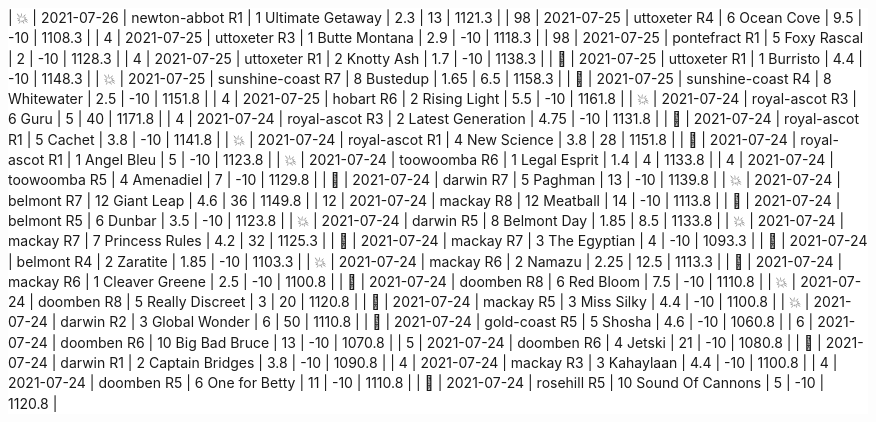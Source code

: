 | :boom:            | 2021-07-26 | newton-abbot R1   | 1 Ultimate Getaway  |   2.3  |     13   |   1121.3 |
| 98                | 2021-07-25 | uttoxeter R4      | 6 Ocean Cove        |   9.5  |    -10   |   1108.3 |
| 4                 | 2021-07-25 | uttoxeter R3      | 1 Butte Montana     |   2.9  |    -10   |   1118.3 |
| 98                | 2021-07-25 | pontefract R1     | 5 Foxy Rascal       |   2    |    -10   |   1128.3 |
| 4                 | 2021-07-25 | uttoxeter R1      | 2 Knotty Ash        |   1.7  |    -10   |   1138.3 |
| :3rd_place_medal: | 2021-07-25 | uttoxeter R1      | 1 Burristo          |   4.4  |    -10   |   1148.3 |
| :boom:            | 2021-07-25 | sunshine-coast R7 | 8 Bustedup          |   1.65 |      6.5 |   1158.3 |
| :2nd_place_medal: | 2021-07-25 | sunshine-coast R4 | 8 Whitewater        |   2.5  |    -10   |   1151.8 |
| 4                 | 2021-07-25 | hobart R6         | 2 Rising Light      |   5.5  |    -10   |   1161.8 |
| :boom:            | 2021-07-24 | royal-ascot R3    | 6 Guru              |   5    |     40   |   1171.8 |
| 4                 | 2021-07-24 | royal-ascot R3    | 2 Latest Generation |   4.75 |    -10   |   1131.8 |
| :3rd_place_medal: | 2021-07-24 | royal-ascot R1    | 5 Cachet            |   3.8  |    -10   |   1141.8 |
| :boom:            | 2021-07-24 | royal-ascot R1    | 4 New Science       |   3.8  |     28   |   1151.8 |
| :2nd_place_medal: | 2021-07-24 | royal-ascot R1    | 1 Angel Bleu        |   5    |    -10   |   1123.8 |
| :boom:            | 2021-07-24 | toowoomba R6      | 1 Legal Esprit      |   1.4  |      4   |   1133.8 |
| 4                 | 2021-07-24 | toowoomba R5      | 4 Amenadiel         |   7    |    -10   |   1129.8 |
| :3rd_place_medal: | 2021-07-24 | darwin R7         | 5 Paghman           |  13    |    -10   |   1139.8 |
| :boom:            | 2021-07-24 | belmont R7        | 12 Giant Leap       |   4.6  |     36   |   1149.8 |
| 12                | 2021-07-24 | mackay R8         | 12 Meatball         |  14    |    -10   |   1113.8 |
| :3rd_place_medal: | 2021-07-24 | belmont R5        | 6 Dunbar            |   3.5  |    -10   |   1123.8 |
| :boom:            | 2021-07-24 | darwin R5         | 8 Belmont Day       |   1.85 |      8.5 |   1133.8 |
| :boom:            | 2021-07-24 | mackay R7         | 7 Princess Rules    |   4.2  |     32   |   1125.3 |
| :2nd_place_medal: | 2021-07-24 | mackay R7         | 3 The Egyptian      |   4    |    -10   |   1093.3 |
| :2nd_place_medal: | 2021-07-24 | belmont R4        | 2 Zaratite          |   1.85 |    -10   |   1103.3 |
| :boom:            | 2021-07-24 | mackay R6         | 2 Namazu            |   2.25 |     12.5 |   1113.3 |
| :2nd_place_medal: | 2021-07-24 | mackay R6         | 1 Cleaver Greene    |   2.5  |    -10   |   1100.8 |
| :3rd_place_medal: | 2021-07-24 | doomben R8        | 6 Red Bloom         |   7.5  |    -10   |   1110.8 |
| :boom:            | 2021-07-24 | doomben R8        | 5 Really Discreet   |   3    |     20   |   1120.8 |
| :2nd_place_medal: | 2021-07-24 | mackay R5         | 3 Miss Silky        |   4.4  |    -10   |   1100.8 |
| :boom:            | 2021-07-24 | darwin R2         | 3 Global Wonder     |   6    |     50   |   1110.8 |
| :3rd_place_medal: | 2021-07-24 | gold-coast R5     | 5 Shosha            |   4.6  |    -10   |   1060.8 |
| 6                 | 2021-07-24 | doomben R6        | 10 Big Bad Bruce    |  13    |    -10   |   1070.8 |
| 5                 | 2021-07-24 | doomben R6        | 4 Jetski            |  21    |    -10   |   1080.8 |
| :2nd_place_medal: | 2021-07-24 | darwin R1         | 2 Captain Bridges   |   3.8  |    -10   |   1090.8 |
| 4                 | 2021-07-24 | mackay R3         | 3 Kahaylaan         |   4.4  |    -10   |   1100.8 |
| 4                 | 2021-07-24 | doomben R5        | 6 One for Betty     |  11    |    -10   |   1110.8 |
| :2nd_place_medal: | 2021-07-24 | rosehill R5       | 10 Sound Of Cannons |   5    |    -10   |   1120.8 |